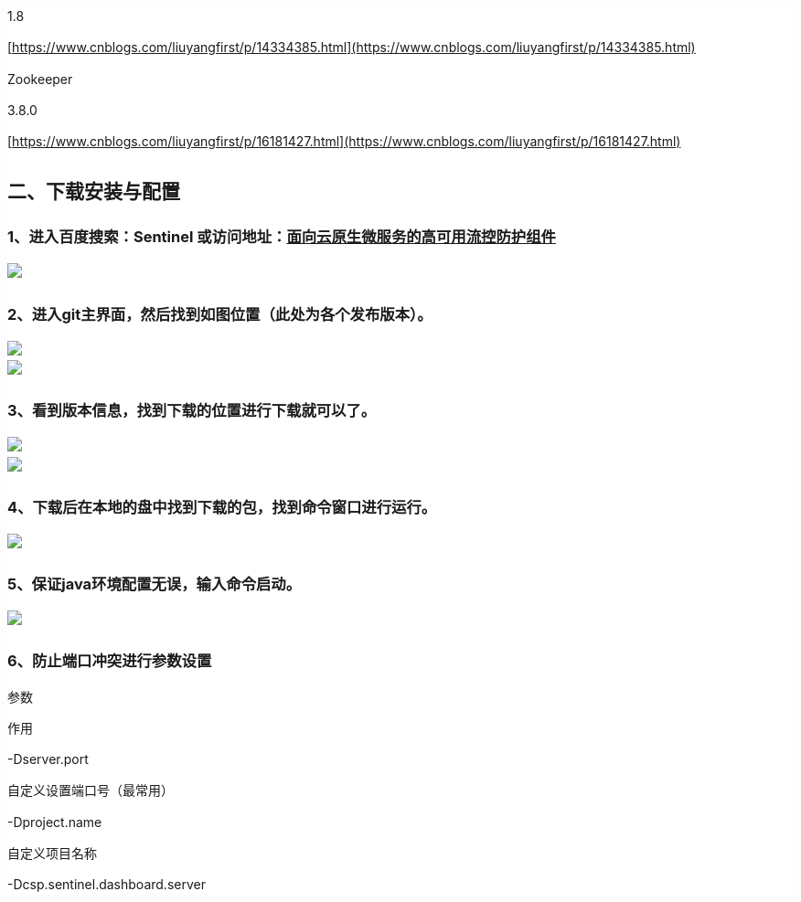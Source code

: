 1.8

[https://www.cnblogs.com/liuyangfirst/p/14334385.html](https://www.cnblogs.com/liuyangfirst/p/14334385.html)

Zookeeper

3.8.0

[https://www.cnblogs.com/liuyangfirst/p/16181427.html](https://www.cnblogs.com/liuyangfirst/p/16181427.html)

二、下载安装与配置
---------

### 1、进入百度搜索：Sentinel 或访问地址：[面向云原生微服务的高可用流控防护组件](https://github.com/alibaba/Sentinel)

![](https://img2023.cnblogs.com/blog/994129/202306/994129-20230605133509520-1971551705.png)

### 2、进入git主界面，然后找到如图位置（此处为各个发布版本）。

![](https://img2023.cnblogs.com/blog/994129/202306/994129-20230605133604755-1969195421.png)  
![](https://img2023.cnblogs.com/blog/994129/202306/994129-20230605133616197-1675234478.png)

### 3、看到版本信息，找到下载的位置进行下载就可以了。

![](https://img2023.cnblogs.com/blog/994129/202306/994129-20230605133730619-1774460845.png)  
![](https://img2023.cnblogs.com/blog/994129/202306/994129-20230605133740078-708548925.png)

### 4、下载后在本地的盘中找到下载的包，找到命令窗口进行运行。

![](https://img2023.cnblogs.com/blog/994129/202306/994129-20230605134016162-357900505.png)

### 5、保证java环境配置无误，输入命令启动。

![](https://img2023.cnblogs.com/blog/994129/202306/994129-20230605134034065-191086509.png)

### 6、防止端口冲突进行参数设置

参数

作用

\-Dserver.port

自定义设置端口号（最常用）

\-Dproject.name

自定义项目名称

\-Dcsp.sentinel.dashboard.server
